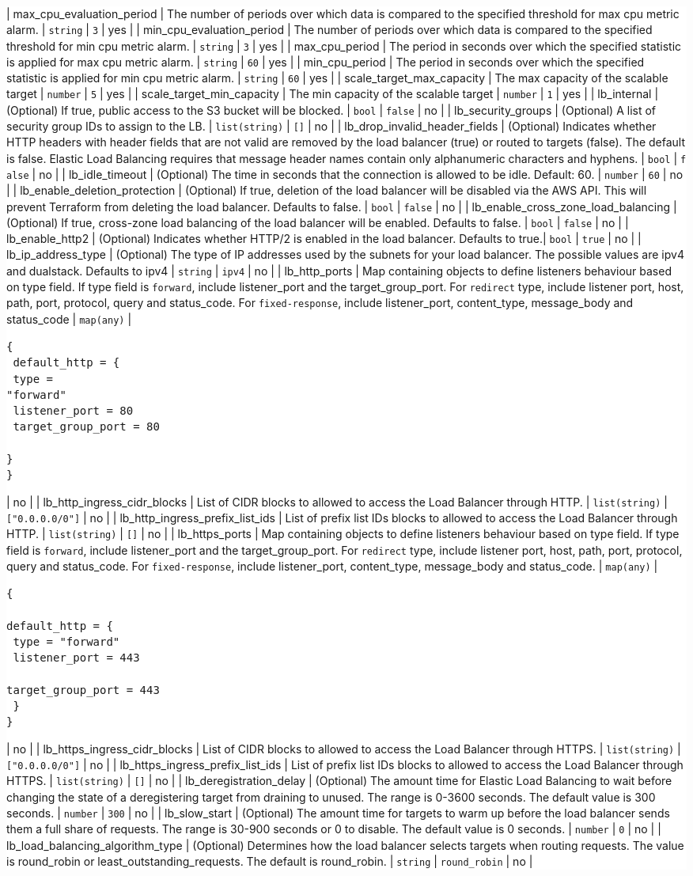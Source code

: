 | max\_cpu\_evaluation\_period          | The number of periods over which data is compared to the specified threshold for max cpu metric alarm. | `string` | `3` | yes |
| min\_cpu\_evaluation\_period          | The number of periods over which data is compared to the specified threshold for min cpu metric alarm. | `string` | `3` | yes |
| max\_cpu\_period                      | The period in seconds over which the specified statistic is applied for max cpu metric alarm. | `string` | `60` |  yes  |
| min\_cpu\_period                      | The period in seconds over which the specified statistic is applied for min cpu metric alarm. | `string` | `60` |  yes  |
| scale\_target\_max\_capacity          | The max capacity of the scalable target  | `number`          | `5`     |   yes   |
| scale\_target\_min\_capacity          | The min capacity of the scalable target  | `number`          | `1`     |   yes   |
| lb\_internal                          | (Optional) If true, public access to the S3 bucket will be blocked. | `bool`         | `false` |   no    |
| lb\_security\_groups                  | (Optional) A list of security group IDs to assign to the LB.        | `list(string)` | `[]`    |   no    |
| lb\_drop\_invalid\_header\_fields         | (Optional) Indicates whether HTTP headers with header fields that are not valid are removed by the load balancer (true) or routed to targets (false). The default is false. Elastic Load Balancing requires that message header names contain only alphanumeric characters and hyphens.                                   | `bool` | `false`     |   no    |
| lb\_idle\_timeout                        | (Optional) The time in seconds that the connection is allowed to be idle. Default: 60. | `number`         | `60` |   no    |
| lb\_enable\_deletion\_protection         | (Optional) If true, deletion of the load balancer will be disabled via the AWS API. This will prevent Terraform from deleting the load balancer. Defaults to false.  | `bool`         | `false` |   no    |
| lb\_enable\_cross\_zone\_load\_balancing | (Optional) If true, cross-zone load balancing of the load balancer will be enabled. Defaults to false. | `bool`         | `false` |   no    |
| lb\_enable\_http2                        | (Optional) Indicates whether HTTP/2 is enabled in the load balancer. Defaults to true.| `bool`         | `true` |   no    |
| lb\_ip\_address\_type                    | (Optional) The type of IP addresses used by the subnets for your load balancer. The possible values are ipv4 and dualstack. Defaults to ipv4 | `string`          | `ipv4`     |   no   |
| lb\_http\_ports                          | Map containing objects to define listeners behaviour based on type field. If type field is `forward`, include listener_port and the target_group_port. For `redirect` type, include listener port, host, path, port, protocol, query and status_code. For `fixed-response`, include listener_port, content_type, message_body and status_code | `map(any)`         | <pre>{<br>    default_http = {<br>        type              = "forward"<br>        listener_port     = 80<br>        target_group_port = 80<br>    }<br>}</pre> |   no    |
| lb\_http\_ingress\_cidr\_blocks          | List of CIDR blocks to allowed to access the Load Balancer through HTTP.        | `list(string)` | `["0.0.0.0/0"]`    |   no    |
| lb\_http\_ingress\_prefix\_list\_ids     | List of prefix list IDs blocks to allowed to access the Load Balancer through HTTP.        | `list(string)` | `[]`    |   no    |
| lb\_https\_ports                         | Map containing objects to define listeners behaviour based on type field. If type field is `forward`, include listener_port and the target_group_port. For `redirect` type, include listener port, host, path, port, protocol, query and status_code. For `fixed-response`, include listener_port, content_type, message_body and status_code. | `map(any)`         | <pre>{<br>    default_http = {<br>        type              = "forward"<br>        listener_port     = 443<br>        target_group_port = 443<br>    }<br>}</pre> |   no    |
| lb\_https\_ingress\_cidr\_blocks         | List of CIDR blocks to allowed to access the Load Balancer through HTTPS.        | `list(string)` | `["0.0.0.0/0"]`    |   no    |
| lb\_https\_ingress\_prefix\_list\_ids    | List of prefix list IDs blocks to allowed to access the Load Balancer through HTTPS.        | `list(string)` | `[]`    |   no    |
| lb\_deregistration\_delay                | (Optional) The amount time for Elastic Load Balancing to wait before changing the state of a deregistering target from draining to unused. The range is 0-3600 seconds. The default value is 300 seconds.        | `number` | `300`    |   no    |
| lb\_slow\_start                          | (Optional) The amount time for targets to warm up before the load balancer sends them a full share of requests. The range is 30-900 seconds or 0 to disable. The default value is 0 seconds.        | `number` | `0`    |   no    |
| lb\_load\_balancing\_algorithm\_type     | (Optional) Determines how the load balancer selects targets when routing requests. The value is round_robin or least_outstanding_requests. The default is round_robin.        | `string` | `round_robin`    |   no    |